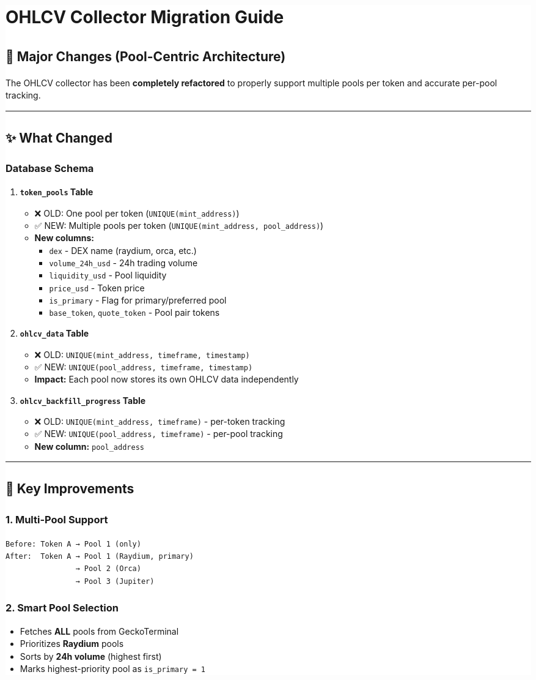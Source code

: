 # OHLCV Collector Migration Guide

## 🔄 Major Changes (Pool-Centric Architecture)

The OHLCV collector has been **completely refactored** to properly support multiple pools per token and accurate per-pool tracking.

---

## ✨ What Changed

### **Database Schema**
1. **`token_pools` Table**
   - ❌ OLD: One pool per token (`UNIQUE(mint_address)`)
   - ✅ NEW: Multiple pools per token (`UNIQUE(mint_address, pool_address)`)
   - **New columns:**
     - `dex` - DEX name (raydium, orca, etc.)
     - `volume_24h_usd` - 24h trading volume
     - `liquidity_usd` - Pool liquidity
     - `price_usd` - Token price
     - `is_primary` - Flag for primary/preferred pool
     - `base_token`, `quote_token` - Pool pair tokens

2. **`ohlcv_data` Table**
   - ❌ OLD: `UNIQUE(mint_address, timeframe, timestamp)`
   - ✅ NEW: `UNIQUE(pool_address, timeframe, timestamp)`
   - **Impact:** Each pool now stores its own OHLCV data independently

3. **`ohlcv_backfill_progress` Table**
   - ❌ OLD: `UNIQUE(mint_address, timeframe)` - per-token tracking
   - ✅ NEW: `UNIQUE(pool_address, timeframe)` - per-pool tracking
   - **New column:** `pool_address`

---

## 🎯 Key Improvements

### **1. Multi-Pool Support**
```
Before: Token A → Pool 1 (only)
After:  Token A → Pool 1 (Raydium, primary)
                → Pool 2 (Orca)
                → Pool 3 (Jupiter)
```

### **2. Smart Pool Selection**
- Fetches **ALL** pools from GeckoTerminal
- Prioritizes **Raydium** pools
- Sorts by **24h volume** (highest first)
- Marks highest-priority pool as `is_primary = 1`
